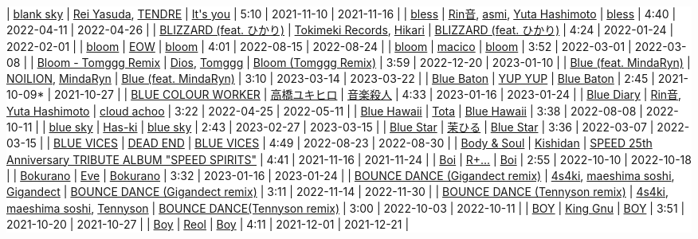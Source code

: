 | [blank sky](https://open.spotify.com/track/47zYH3NaL6XtTZb4BtejbR) | [Rei Yasuda](https://open.spotify.com/artist/1diX6i4LgUKR9qMRrAeGLi), [TENDRE](https://open.spotify.com/artist/6cMnpAZ9QN0wn4dVd0Tinb) | [It's you](https://open.spotify.com/album/2YACr8RMXS8zRo5fBTPUYV) | 5:10 | 2021-11-10 | 2021-11-16 |
| [bless](https://open.spotify.com/track/4tuKszwFS3hIpyIgT9VGGZ) | [Rin音](https://open.spotify.com/artist/2sd5k8N8cAOm6Q8OCcePw4), [asmi](https://open.spotify.com/artist/3UY1KK0iXeC0mpaK0ltFza), [Yuta Hashimoto](https://open.spotify.com/artist/2agdXEyDwXcPYUklzmGV0l) | [bless](https://open.spotify.com/album/6eLPYk7eQgfJdOVePEgVIT) | 4:40 | 2022-04-11 | 2022-04-26 |
| [BLIZZARD \(feat\. ひかり\)](https://open.spotify.com/track/7fK4beOeMicuDybE4TupFm) | [Tokimeki Records](https://open.spotify.com/artist/73vrL9RiKlSaQFo2izavC1), [Hikari](https://open.spotify.com/artist/3MTt9WYmlzfy9uULNyxDiw) | [BLIZZARD \(feat\. ひかり\)](https://open.spotify.com/album/3kCaoPjv4u2Usa6kO7S6vu) | 4:24 | 2022-01-24 | 2022-02-01 |
| [bloom](https://open.spotify.com/track/3nWw2TQv29S51zrknuZOWR) | [EOW](https://open.spotify.com/artist/3hufeT9qrBonKU5iZxAeHI) | [bloom](https://open.spotify.com/album/4pHD65nZwwhcdl7YxcEslZ) | 4:01 | 2022-08-15 | 2022-08-24 |
| [bloom](https://open.spotify.com/track/4OjPtEtDQ5xqE7m8WuUley) | [macico](https://open.spotify.com/artist/3E8101axpM3NdTLpv4vhhk) | [bloom](https://open.spotify.com/album/551wBdThRnp6v8uT8AlQug) | 3:52 | 2022-03-01 | 2022-03-08 |
| [Bloom \- Tomggg Remix](https://open.spotify.com/track/35wRwBybAPbArm7cg9Lz1r) | [Dios](https://open.spotify.com/artist/6dPVBimWWkHAzbOcfOmOYu), [Tomggg](https://open.spotify.com/artist/4IB2TdHMteDOTMAA1UbbcE) | [Bloom \(Tomggg Remix\)](https://open.spotify.com/album/16ZpWAmshYsj8pX69SAR7l) | 3:59 | 2022-12-20 | 2023-01-10 |
| [Blue \(feat\. MindaRyn\)](https://open.spotify.com/track/0VvH7N4iVMBTbfgbuYUihl) | [NOILION](https://open.spotify.com/artist/7A8ngqXYxuxssjjLk8c0BH), [MindaRyn](https://open.spotify.com/artist/7MSns7VCEysJJhcp67gvtZ) | [Blue \(feat\. MindaRyn\)](https://open.spotify.com/album/6fqvj9SQwcQquVhWrDKuUM) | 3:10 | 2023-03-14 | 2023-03-22 |
| [Blue Baton](https://open.spotify.com/track/1K63pba4L1zKzReIGgAIPs) | [YUP YUP](https://open.spotify.com/artist/7p8umPyCh6ymaJCphOxbLE) | [Blue Baton](https://open.spotify.com/album/209ba3dFoldrGoje7vzPFM) | 2:45 | 2021-10-09\* | 2021-10-27 |
| [BLUE COLOUR WORKER](https://open.spotify.com/track/1osaMqmt2xiiPqgYZGJIij) | [高橋ユキヒロ](https://open.spotify.com/artist/0pkyrLngibQ5r4jqB08mH4) | [音楽殺人](https://open.spotify.com/album/3rMkwQudG1pEqEmEVIU7iI) | 4:33 | 2023-01-16 | 2023-01-24 |
| [Blue Diary](https://open.spotify.com/track/48VD53YXLy8gUvJ2V6zLZH) | [Rin音](https://open.spotify.com/artist/2sd5k8N8cAOm6Q8OCcePw4), [Yuta Hashimoto](https://open.spotify.com/artist/2agdXEyDwXcPYUklzmGV0l) | [cloud achoo](https://open.spotify.com/album/0ttFKx8adFiYo5qVsTbfYe) | 3:22 | 2022-04-25 | 2022-05-11 |
| [Blue Hawaii](https://open.spotify.com/track/72ElUNJsPAoVPBzaJ1sDKF) | [Tota](https://open.spotify.com/artist/6RptmPevPKd4YVK1VRpK3F) | [Blue Hawaii](https://open.spotify.com/album/2q3X7QPG8bwJH6PWTnkYR6) | 3:38 | 2022-08-08 | 2022-10-11 |
| [blue sky](https://open.spotify.com/track/3bRvtUxJqqBDr26DY96YDl) | [Has\-ki](https://open.spotify.com/artist/7pvleOZtwMfQPOkZ57czSA) | [blue sky](https://open.spotify.com/album/2g2qJoWRHCL0GZHPiiru5g) | 2:43 | 2023-02-27 | 2023-03-15 |
| [Blue Star](https://open.spotify.com/track/1HclFUGfpVLp1cA7s0LDHm) | [茉ひる](https://open.spotify.com/artist/5bWP5BvE7omi0VcYqs2S5R) | [Blue Star](https://open.spotify.com/album/3pze9EC6TN3tuIuctNSFbe) | 3:36 | 2022-03-07 | 2022-03-15 |
| [BLUE VICES](https://open.spotify.com/track/1ARi3JBsnRuax8UCxfYkC4) | [DEAD END](https://open.spotify.com/artist/5PSjEMUG2ERiOgWgxDSUXi) | [BLUE VICES](https://open.spotify.com/album/43elj1nJAK7v9TyA4LhQsz) | 4:49 | 2022-08-23 | 2022-08-30 |
| [Body & Soul](https://open.spotify.com/track/7z3UXxeCwswSGeP06o0MFq) | [Kishidan](https://open.spotify.com/artist/58WqD0AmJH03qw4AUN00Yx) | [SPEED 25th Anniversary TRIBUTE ALBUM "SPEED SPIRITS"](https://open.spotify.com/album/38LVR1VxkqimOGshy7BD9v) | 4:41 | 2021-11-16 | 2021-11-24 |
| [Boi](https://open.spotify.com/track/10R7Djb6myvWfSGEsERTOI) | [R+...](https://open.spotify.com/artist/0h64O16J1F4o7wfmOBhN32) | [Boi](https://open.spotify.com/album/5Xsomj7rG5iSv8Qk3qK6KR) | 2:55 | 2022-10-10 | 2022-10-18 |
| [Bokurano](https://open.spotify.com/track/7F3R31tU4vNWrdsjNrURQX) | [Eve](https://open.spotify.com/artist/58oPVy7oihAEXE0Ott6JOf) | [Bokurano](https://open.spotify.com/album/0dS6KlBzeDJQsWZ2Krmjhh) | 3:32 | 2023-01-16 | 2023-01-24 |
| [BOUNCE DANCE \(Gigandect remix\)](https://open.spotify.com/track/1NtWcd0QR3GmHisfuHZIcr) | [4s4ki](https://open.spotify.com/artist/5yCWuaBlu42BKsnW89brND), [maeshima soshi](https://open.spotify.com/artist/4O49GHbECmNppFvzK0WZXf), [Gigandect](https://open.spotify.com/artist/07ZBh32ACUO2zyqyxvcoyq) | [BOUNCE DANCE \(Gigandect remix\)](https://open.spotify.com/album/59B9GyLGjpm8xsmmaisVHs) | 3:11 | 2022-11-14 | 2022-11-30 |
| [BOUNCE DANCE \(Tennyson remix\)](https://open.spotify.com/track/4J5mrbZvKAZE2yY6RqvsRb) | [4s4ki](https://open.spotify.com/artist/5yCWuaBlu42BKsnW89brND), [maeshima soshi](https://open.spotify.com/artist/4O49GHbECmNppFvzK0WZXf), [Tennyson](https://open.spotify.com/artist/3Nb8N20WChM0swo5qWTvm8) | [BOUNCE DANCE\(Tennyson remix\)](https://open.spotify.com/album/0b9UYMUxvbb5qrxYy7C0UX) | 3:00 | 2022-10-03 | 2022-10-11 |
| [BOY](https://open.spotify.com/track/3oQaOjaIYPsnJbGNzXcIID) | [King Gnu](https://open.spotify.com/artist/6wxfx1yhyqjCPYwwxJktR2) | [BOY](https://open.spotify.com/album/2uBF1lnflUJBHLGvg2rEyI) | 3:51 | 2021-10-20 | 2021-10-27 |
| [Boy](https://open.spotify.com/track/4BJdiHvvyNNIoD4uvKEu5a) | [Reol](https://open.spotify.com/artist/7rpKUJ0AnklJ8q9nIPVSpZ) | [Boy](https://open.spotify.com/album/6qwTgkxEPSnNOcG4s6jfmh) | 4:11 | 2021-12-01 | 2021-12-21 |